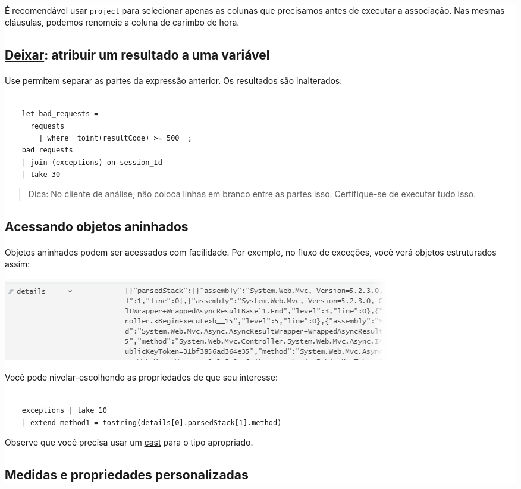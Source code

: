 
É recomendável usar `project` para selecionar apenas as colunas que precisamos antes de executar a associação.
Nas mesmas cláusulas, podemos renomeie a coluna de carimbo de hora.



## <a name="letapp-insights-analytics-referencemdlet-clause-assign-a-result-to-a-variable"></a>[Deixar](app-insights-analytics-reference.md#let-clause): atribuir um resultado a uma variável

Use [permitem](./app-insights-analytics-reference.md#let-statements) separar as partes da expressão anterior. Os resultados são inalterados:

```AIQL

    let bad_requests = 
      requests
        | where  toint(resultCode) >= 500  ;
    bad_requests
  	| join (exceptions) on session_Id 
  	| take 30
```

> Dica: No cliente de análise, não coloca linhas em branco entre as partes isso. Certifique-se de executar tudo isso.


## <a name="accessing-nested-objects"></a>Acessando objetos aninhados

Objetos aninhados podem ser acessados com facilidade. Por exemplo, no fluxo de exceções, você verá objetos estruturados assim:

![resultado](./media/app-insights-analytics-tour/520.png)

Você pode nivelar-escolhendo as propriedades de que seu interesse:

```AIQL

    exceptions | take 10
  	| extend method1 = tostring(details[0].parsedStack[1].method)
```

Observe que você precisa usar um [cast](app-insights-analytics-reference.md#casts) para o tipo apropriado.

## <a name="custom-properties-and-measurements"></a>Medidas e propriedades personalizadas
